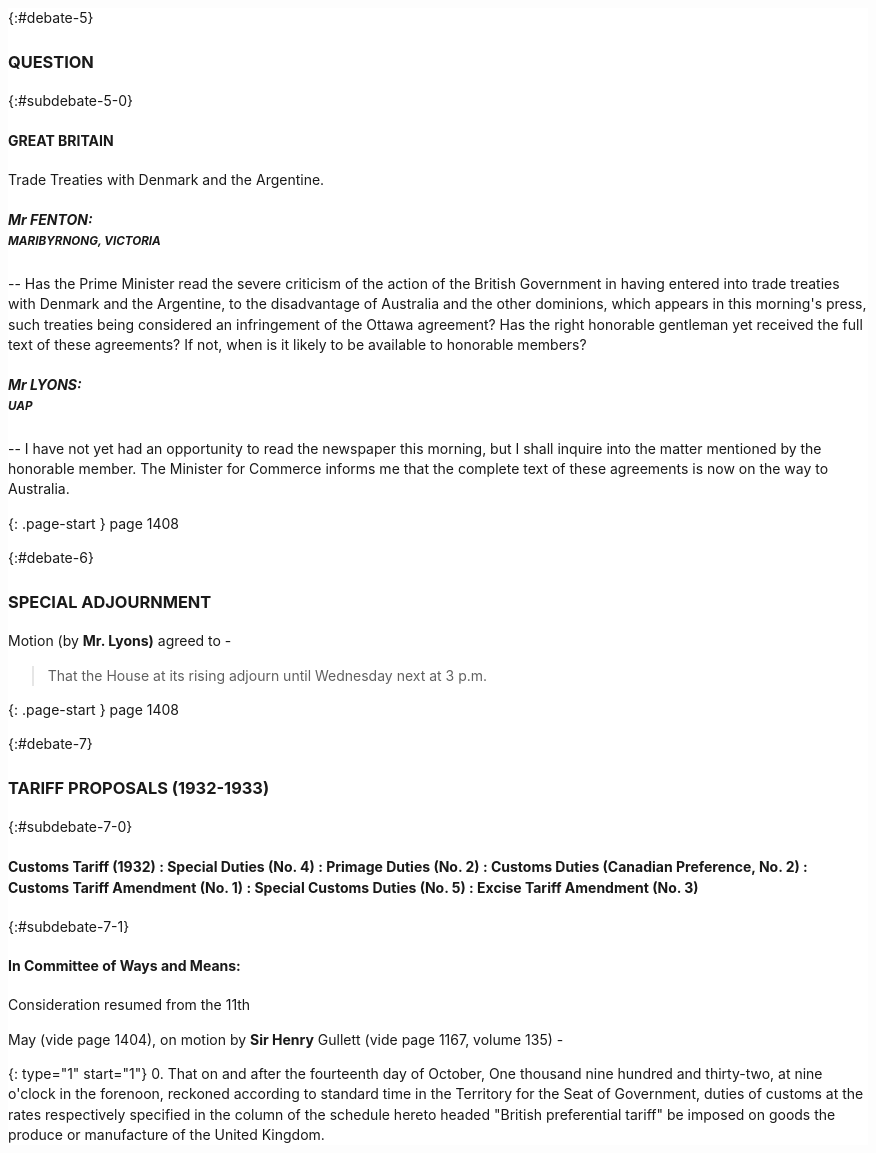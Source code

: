 {:#debate-5}
### QUESTION

{:#subdebate-5-0}
#### GREAT BRITAIN

Trade Treaties with Denmark and the Argentine. 

##### Mr FENTON:<br><small class="text-muted">MARIBYRNONG, VICTORIA</small>

-- Has the Prime Minister read the severe criticism of the action of the British Government in having entered into trade treaties with Denmark and the Argentine, to the disadvantage of Australia and the other dominions, which appears in this morning's press, such treaties being considered an infringement of the Ottawa agreement? Has the right honorable gentleman yet received the full text of these agreements? If not, when is it likely to be available to honorable members? 

##### Mr LYONS:<br><small class="text-muted">UAP</small>

-- I have not yet had an opportunity to read the newspaper this morning, but I shall inquire into the matter mentioned by the honorable member. The Minister for Commerce informs me that the complete text of these agreements is now on the way to Australia. 

{: .page-start }
page 1408

{:#debate-6}
### SPECIAL ADJOURNMENT

Motion (by  **Mr. Lyons)**  agreed to - 

  >That the House at its rising adjourn until Wednesday next at 3 p.m. 

{: .page-start }
page 1408

{:#debate-7}
### TARIFF PROPOSALS (1932-1933)

{:#subdebate-7-0}
#### Customs Tariff (1932) : Special Duties (No. 4) : Primage Duties (No. 2) : Customs Duties (Canadian Preference, No. 2) : Customs Tariff Amendment (No. 1) : Special Customs Duties (No. 5) : Excise Tariff Amendment (No. 3)

{:#subdebate-7-1}
#### In Committee of Ways and Means:

Consideration resumed from the 11th 

May (vide page 1404), on motion by  **Sir Henry**  Gullett (vide page 1167, volume 135) - 

{: type="1" start="1"}
0. That on and after the fourteenth day of October, One thousand nine hundred and thirty-two, at nine o'clock in the forenoon, reckoned according to standard time in the Territory for the Seat of Government, duties of customs at the rates respectively specified in the column of the schedule hereto headed "British preferential tariff" be imposed on goods the produce or manufacture of the United Kingdom. 
